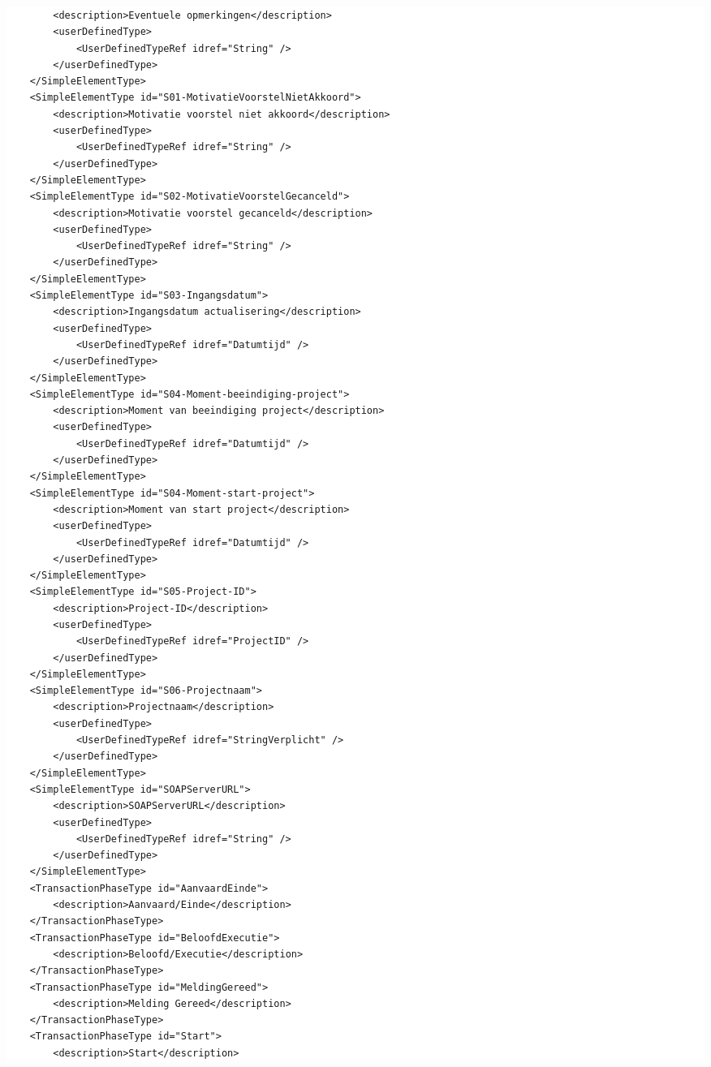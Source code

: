             <description>Eventuele opmerkingen</description>
            <userDefinedType>
                <UserDefinedTypeRef idref="String" />
            </userDefinedType>
        </SimpleElementType>
        <SimpleElementType id="S01-MotivatieVoorstelNietAkkoord">
            <description>Motivatie voorstel niet akkoord</description>
            <userDefinedType>
                <UserDefinedTypeRef idref="String" />
            </userDefinedType>
        </SimpleElementType>
        <SimpleElementType id="S02-MotivatieVoorstelGecanceld">
            <description>Motivatie voorstel gecanceld</description>
            <userDefinedType>
                <UserDefinedTypeRef idref="String" />
            </userDefinedType>
        </SimpleElementType>
        <SimpleElementType id="S03-Ingangsdatum">
            <description>Ingangsdatum actualisering</description>
            <userDefinedType>
                <UserDefinedTypeRef idref="Datumtijd" />
            </userDefinedType>
        </SimpleElementType>
        <SimpleElementType id="S04-Moment-beeindiging-project">
            <description>Moment van beeindiging project</description>
            <userDefinedType>
                <UserDefinedTypeRef idref="Datumtijd" />
            </userDefinedType>
        </SimpleElementType>
        <SimpleElementType id="S04-Moment-start-project">
            <description>Moment van start project</description>
            <userDefinedType>
                <UserDefinedTypeRef idref="Datumtijd" />
            </userDefinedType>
        </SimpleElementType>
        <SimpleElementType id="S05-Project-ID">
            <description>Project-ID</description>
            <userDefinedType>
                <UserDefinedTypeRef idref="ProjectID" />
            </userDefinedType>
        </SimpleElementType>
        <SimpleElementType id="S06-Projectnaam">
            <description>Projectnaam</description>
            <userDefinedType>
                <UserDefinedTypeRef idref="StringVerplicht" />
            </userDefinedType>
        </SimpleElementType>
        <SimpleElementType id="SOAPServerURL">
            <description>SOAPServerURL</description>
            <userDefinedType>
                <UserDefinedTypeRef idref="String" />
            </userDefinedType>
        </SimpleElementType>
        <TransactionPhaseType id="AanvaardEinde">
            <description>Aanvaard/Einde</description>
        </TransactionPhaseType>
        <TransactionPhaseType id="BeloofdExecutie">
            <description>Beloofd/Executie</description>
        </TransactionPhaseType>
        <TransactionPhaseType id="MeldingGereed">
            <description>Melding Gereed</description>
        </TransactionPhaseType>
        <TransactionPhaseType id="Start">
            <description>Start</description>